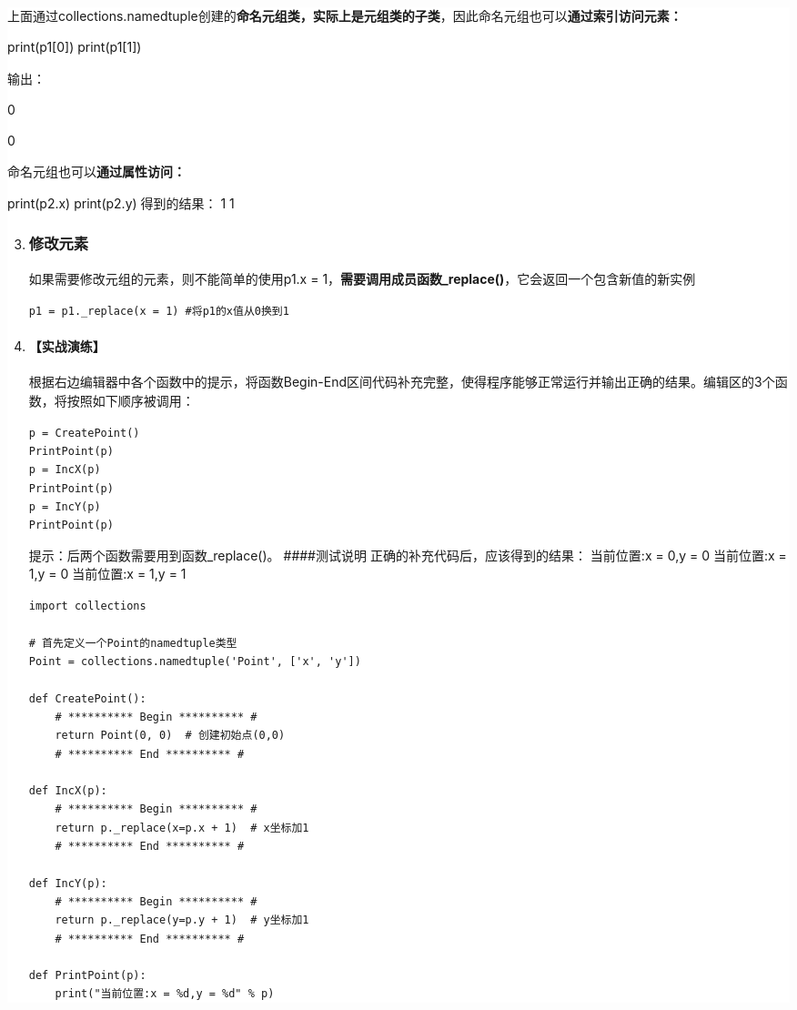    上面通过collections.namedtuple创建的**命名元组类，实际上是元组类的子类**，因此命名元组也可以**通过索引访问元素：**

   print(p1[0])
   print(p1[1])

   输出：

   0

   0

   命名元组也可以**通过属性访问：**

   print(p2.x)
   print(p2.y)
   得到的结果：
   1
   1

3. ### 修改元素

   如果需要修改元组的元素，则不能简单的使用p1.x = 1，**需要调用成员函数_replace()**，它会返回一个包含新值的新实例

   `p1 = p1._replace(x = 1) #将p1的x值从0换到1`

4. #### 【实战演练】

   根据右边编辑器中各个函数中的提示，将函数Begin-End区间代码补充完整，使得程序能够正常运行并输出正确的结果。编辑区的3个函数，将按照如下顺序被调用：

       p = CreatePoint()
       PrintPoint(p)
       p = IncX(p)
       PrintPoint(p)
       p = IncY(p)
       PrintPoint(p)
   提示：后两个函数需要用到函数_replace()。
   ####测试说明
   正确的补充代码后，应该得到的结果：
   当前位置:x = 0,y = 0
   当前位置:x = 1,y = 0
   当前位置:x = 1,y = 1

   ```
   import collections
   
   # 首先定义一个Point的namedtuple类型
   Point = collections.namedtuple('Point', ['x', 'y'])
   
   def CreatePoint():
       # ********** Begin ********** #
       return Point(0, 0)  # 创建初始点(0,0)
       # ********** End ********** #
   
   def IncX(p):
       # ********** Begin ********** #
       return p._replace(x=p.x + 1)  # x坐标加1
       # ********** End ********** #
   
   def IncY(p):
       # ********** Begin ********** #
       return p._replace(y=p.y + 1)  # y坐标加1
       # ********** End ********** #
   
   def PrintPoint(p):
       print("当前位置:x = %d,y = %d" % p)
   ```
